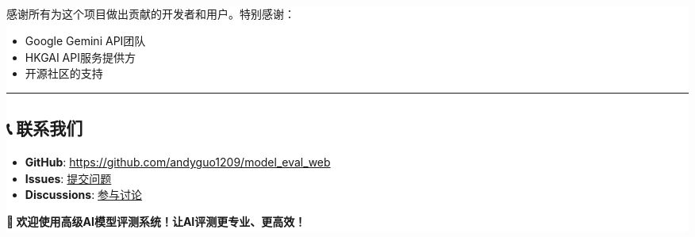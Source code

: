感谢所有为这个项目做出贡献的开发者和用户。特别感谢：
- Google Gemini API团队
- HKGAI API服务提供方
- 开源社区的支持

---

## 📞 联系我们

- **GitHub**: https://github.com/andyguo1209/model_eval_web
- **Issues**: [提交问题](https://github.com/andyguo1209/model_eval_web/issues)
- **Discussions**: [参与讨论](https://github.com/andyguo1209/model_eval_web/discussions)

**🎉 欢迎使用高级AI模型评测系统！让AI评测更专业、更高效！**
